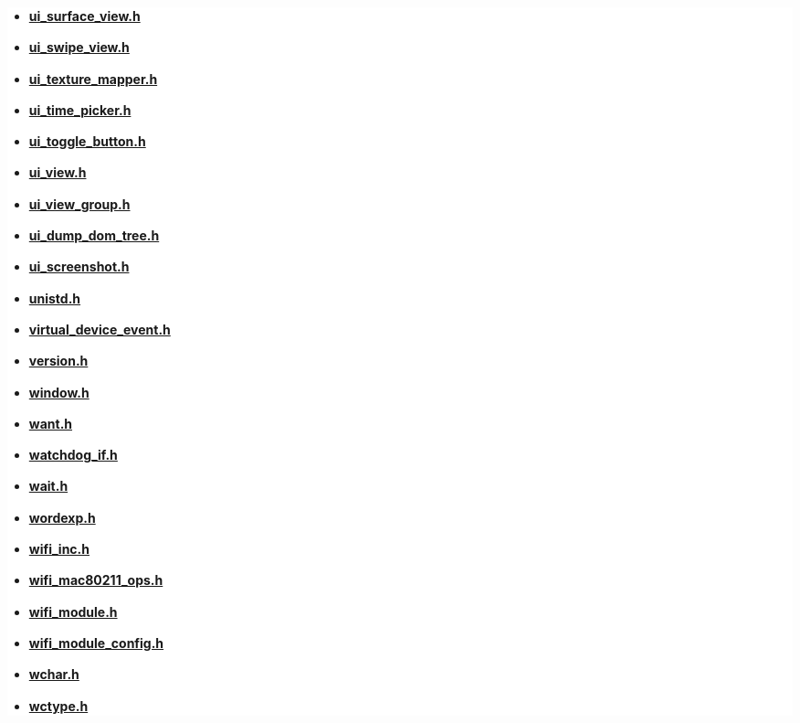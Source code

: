 -   **[ui\_surface\_view.h](ui_surface_view-h.md)**  

-   **[ui\_swipe\_view.h](ui_swipe_view-h.md)**  

-   **[ui\_texture\_mapper.h](ui_texture_mapper-h.md)**  

-   **[ui\_time\_picker.h](ui_time_picker-h.md)**  

-   **[ui\_toggle\_button.h](ui_toggle_button-h.md)**  

-   **[ui\_view.h](ui_view-h.md)**  

-   **[ui\_view\_group.h](ui_view_group-h.md)**  

-   **[ui\_dump\_dom\_tree.h](ui_dump_dom_tree-h.md)**  

-   **[ui\_screenshot.h](ui_screenshot-h.md)**  

-   **[unistd.h](unistd-h.md)**  

-   **[virtual\_device\_event.h](virtual_device_event-h.md)**  

-   **[version.h](version-h.md)**  

-   **[window.h](window-h.md)**  

-   **[want.h](want-h.md)**  

-   **[watchdog\_if.h](watchdog_if-h.md)**  

-   **[wait.h](wait-h.md)**  

-   **[wordexp.h](wordexp-h.md)**  

-   **[wifi\_inc.h](wifi_inc-h.md)**  

-   **[wifi\_mac80211\_ops.h](wifi_mac80211_ops-h.md)**  

-   **[wifi\_module.h](wifi_module-h.md)**  

-   **[wifi\_module\_config.h](wifi_module_config-h.md)**  

-   **[wchar.h](wchar-h.md)**  

-   **[wctype.h](wctype-h.md)**  


